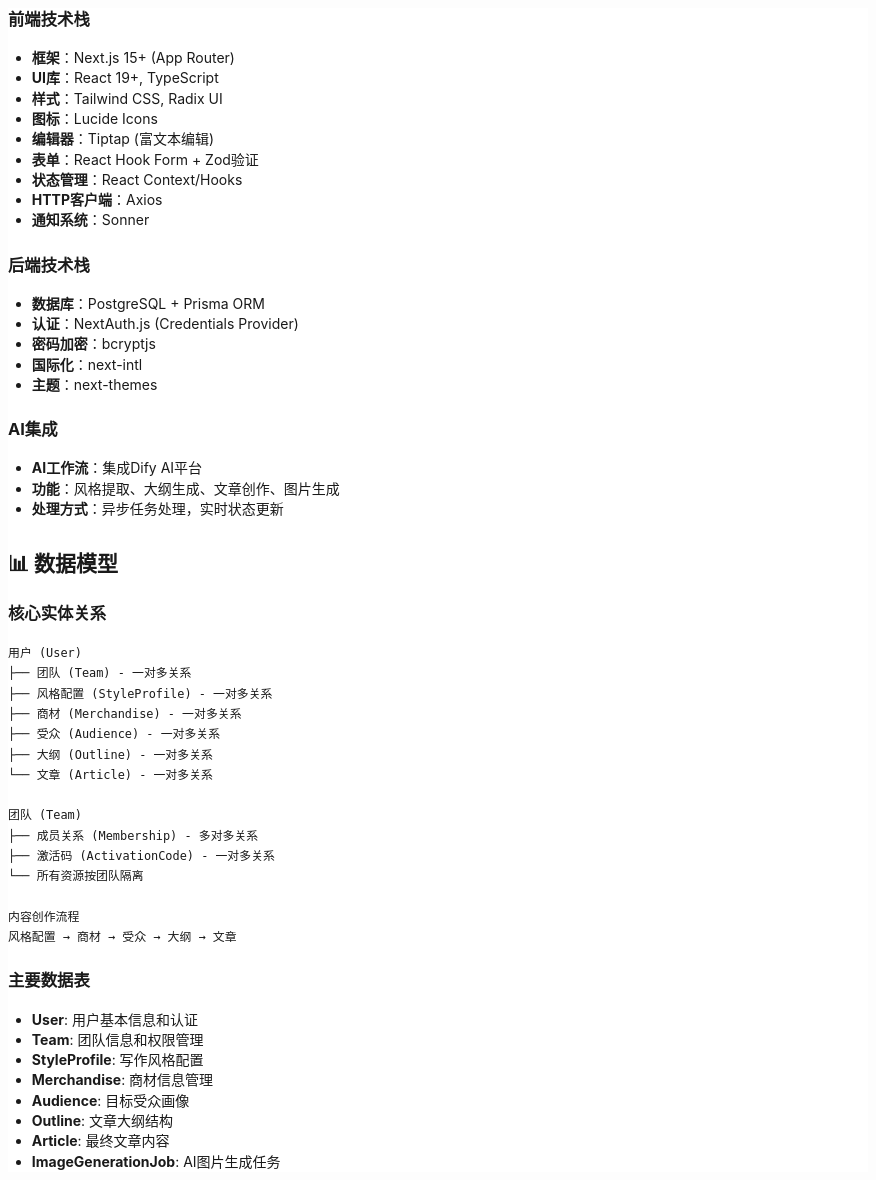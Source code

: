 ### 前端技术栈
- **框架**：Next.js 15+ (App Router)
- **UI库**：React 19+, TypeScript
- **样式**：Tailwind CSS, Radix UI
- **图标**：Lucide Icons
- **编辑器**：Tiptap (富文本编辑)
- **表单**：React Hook Form + Zod验证
- **状态管理**：React Context/Hooks
- **HTTP客户端**：Axios
- **通知系统**：Sonner

### 后端技术栈
- **数据库**：PostgreSQL + Prisma ORM
- **认证**：NextAuth.js (Credentials Provider)
- **密码加密**：bcryptjs
- **国际化**：next-intl
- **主题**：next-themes

### AI集成
- **AI工作流**：集成Dify AI平台
- **功能**：风格提取、大纲生成、文章创作、图片生成
- **处理方式**：异步任务处理，实时状态更新

## 📊 数据模型

### 核心实体关系
```
用户 (User) 
├── 团队 (Team) - 一对多关系
├── 风格配置 (StyleProfile) - 一对多关系
├── 商材 (Merchandise) - 一对多关系
├── 受众 (Audience) - 一对多关系
├── 大纲 (Outline) - 一对多关系
└── 文章 (Article) - 一对多关系

团队 (Team)
├── 成员关系 (Membership) - 多对多关系
├── 激活码 (ActivationCode) - 一对多关系
└── 所有资源按团队隔离

内容创作流程
风格配置 → 商材 → 受众 → 大纲 → 文章
```

### 主要数据表
- **User**: 用户基本信息和认证
- **Team**: 团队信息和权限管理
- **StyleProfile**: 写作风格配置
- **Merchandise**: 商材信息管理
- **Audience**: 目标受众画像
- **Outline**: 文章大纲结构
- **Article**: 最终文章内容
- **ImageGenerationJob**: AI图片生成任务
